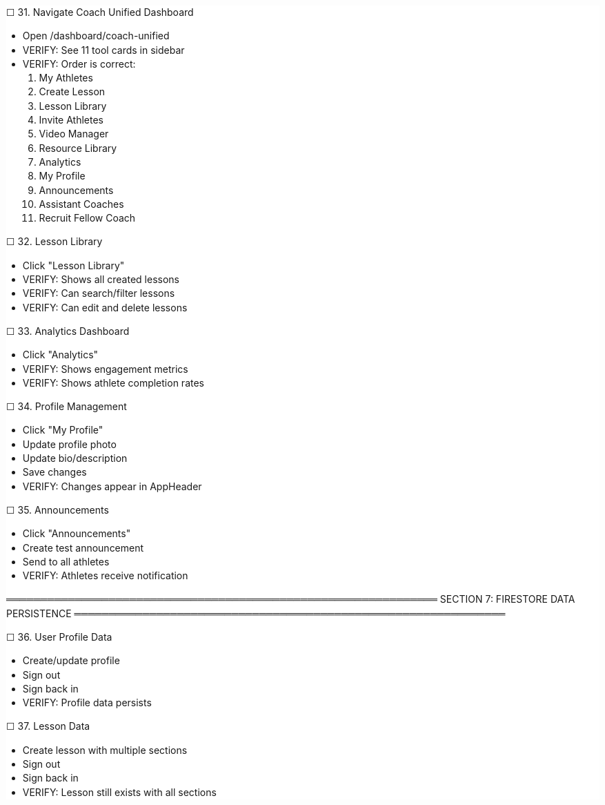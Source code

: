 ☐ 31. Navigate Coach Unified Dashboard
   - Open /dashboard/coach-unified
   - VERIFY: See 11 tool cards in sidebar
   - VERIFY: Order is correct:
     1. My Athletes
     2. Create Lesson
     3. Lesson Library
     4. Invite Athletes
     5. Video Manager
     6. Resource Library
     7. Analytics
     8. My Profile
     9. Announcements
     10. Assistant Coaches
     11. Recruit Fellow Coach

☐ 32. Lesson Library
   - Click "Lesson Library"
   - VERIFY: Shows all created lessons
   - VERIFY: Can search/filter lessons
   - VERIFY: Can edit and delete lessons

☐ 33. Analytics Dashboard
   - Click "Analytics"
   - VERIFY: Shows engagement metrics
   - VERIFY: Shows athlete completion rates

☐ 34. Profile Management
   - Click "My Profile"
   - Update profile photo
   - Update bio/description
   - Save changes
   - VERIFY: Changes appear in AppHeader

☐ 35. Announcements
   - Click "Announcements"
   - Create test announcement
   - Send to all athletes
   - VERIFY: Athletes receive notification

═══════════════════════════════════════════════════════════════
SECTION 7: FIRESTORE DATA PERSISTENCE
═══════════════════════════════════════════════════════════════

☐ 36. User Profile Data
   - Create/update profile
   - Sign out
   - Sign back in
   - VERIFY: Profile data persists

☐ 37. Lesson Data
   - Create lesson with multiple sections
   - Sign out
   - Sign back in
   - VERIFY: Lesson still exists with all sections
